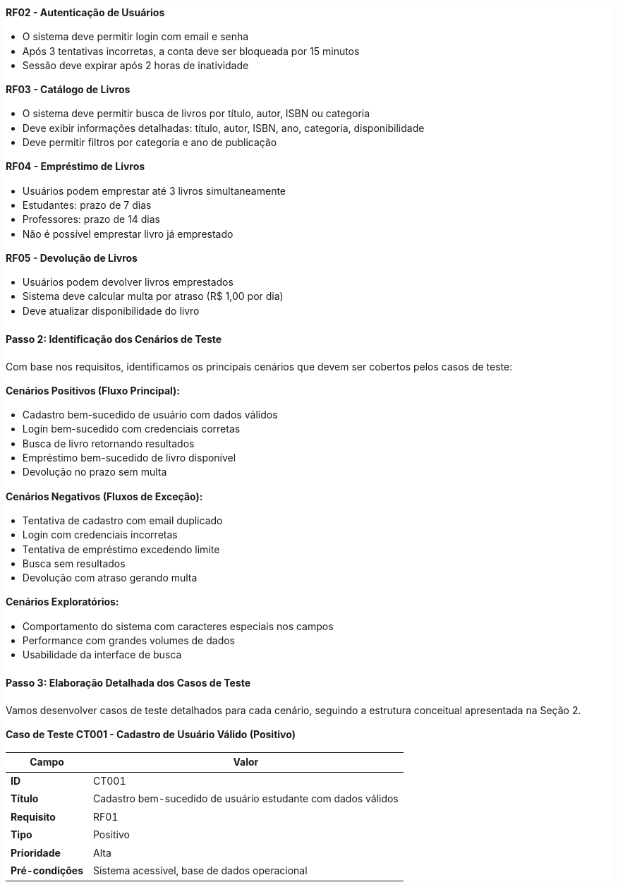 **RF02 - Autenticação de Usuários**
- O sistema deve permitir login com email e senha
- Após 3 tentativas incorretas, a conta deve ser bloqueada por 15 minutos
- Sessão deve expirar após 2 horas de inatividade

**RF03 - Catálogo de Livros**
- O sistema deve permitir busca de livros por título, autor, ISBN ou categoria
- Deve exibir informações detalhadas: título, autor, ISBN, ano, categoria, disponibilidade
- Deve permitir filtros por categoria e ano de publicação

**RF04 - Empréstimo de Livros**
- Usuários podem emprestar até 3 livros simultaneamente
- Estudantes: prazo de 7 dias
- Professores: prazo de 14 dias
- Não é possível emprestar livro já emprestado

**RF05 - Devolução de Livros**
- Usuários podem devolver livros emprestados
- Sistema deve calcular multa por atraso (R$ 1,00 por dia)
- Deve atualizar disponibilidade do livro

#### Passo 2: Identificação dos Cenários de Teste

Com base nos requisitos, identificamos os principais cenários que devem ser cobertos pelos casos de teste:

**Cenários Positivos (Fluxo Principal):**
- Cadastro bem-sucedido de usuário com dados válidos
- Login bem-sucedido com credenciais corretas
- Busca de livro retornando resultados
- Empréstimo bem-sucedido de livro disponível
- Devolução no prazo sem multa

**Cenários Negativos (Fluxos de Exceção):**
- Tentativa de cadastro com email duplicado
- Login com credenciais incorretas
- Tentativa de empréstimo excedendo limite
- Busca sem resultados
- Devolução com atraso gerando multa

**Cenários Exploratórios:**
- Comportamento do sistema com caracteres especiais nos campos
- Performance com grandes volumes de dados
- Usabilidade da interface de busca

#### Passo 3: Elaboração Detalhada dos Casos de Teste

Vamos desenvolver casos de teste detalhados para cada cenário, seguindo a estrutura conceitual apresentada na Seção 2.

**Caso de Teste CT001 - Cadastro de Usuário Válido (Positivo)**

| **Campo** | **Valor** |
|-----------|-----------|
| **ID** | CT001 |
| **Título** | Cadastro bem-sucedido de usuário estudante com dados válidos |
| **Requisito** | RF01 |
| **Tipo** | Positivo |
| **Prioridade** | Alta |
| **Pré-condições** | Sistema acessível, base de dados operacional |
